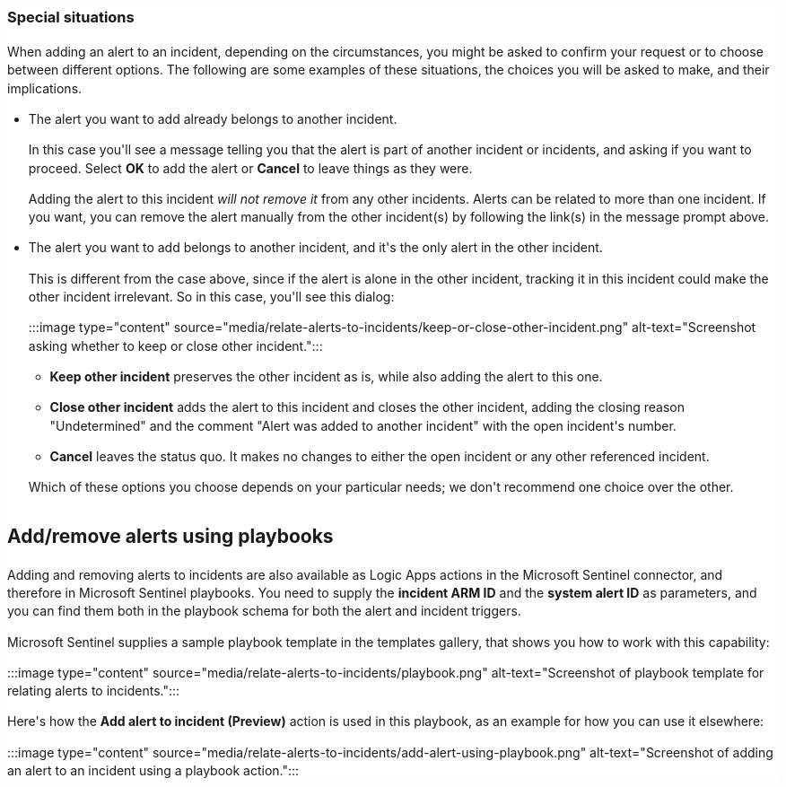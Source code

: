 ### Special situations

When adding an alert to an incident, depending on the circumstances, you might be asked to confirm your request or to choose between different options. The following are some examples of these situations, the choices you will be asked to make, and their implications.

- The alert you want to add already belongs to another incident.

    In this case you'll see a message telling you that the alert is part of another incident or incidents, and asking if you want to proceed. Select **OK** to add the alert or **Cancel** to leave things as they were.

    Adding the alert to this incident *will not remove it* from any other incidents. Alerts can be related to more than one incident. If you want, you can remove the alert manually from the other incident(s) by following the link(s) in the message prompt above.

- The alert you want to add belongs to another incident, and it's the only alert in the other incident.

    This is different from the case above, since if the alert is alone in the other incident, tracking it in this incident could make the other incident irrelevant. So in this case, you'll see this dialog:

    :::image type="content" source="media/relate-alerts-to-incidents/keep-or-close-other-incident.png" alt-text="Screenshot asking whether to keep or close other incident.":::

    - **Keep other incident** preserves the other incident as is, while also adding the alert to this one.

    - **Close other incident** adds the alert to this incident and closes the other incident, adding the closing reason "Undetermined" and the comment "Alert was added to another incident" with the open incident's number.

    - **Cancel** leaves the status quo. It makes no changes to either the open incident or any other referenced incident.

    Which of these options you choose depends on your particular needs; we don't recommend one choice over the other.

## Add/remove alerts using playbooks

Adding and removing alerts to incidents are also available as Logic Apps actions in the Microsoft Sentinel connector, and therefore in Microsoft Sentinel playbooks. You need to supply the **incident ARM ID** and the **system alert ID** as parameters, and you can find them both in the playbook schema for both the alert and incident triggers.

Microsoft Sentinel supplies a sample playbook template in the templates gallery, that shows you how to work with this capability:

:::image type="content" source="media/relate-alerts-to-incidents/playbook.png" alt-text="Screenshot of playbook template for relating alerts to incidents.":::

Here's how the **Add alert to incident (Preview)** action is used in this playbook, as an example for how you can use it elsewhere:

:::image type="content" source="media/relate-alerts-to-incidents/add-alert-using-playbook.png" alt-text="Screenshot of adding an alert to an incident using a playbook action.":::
